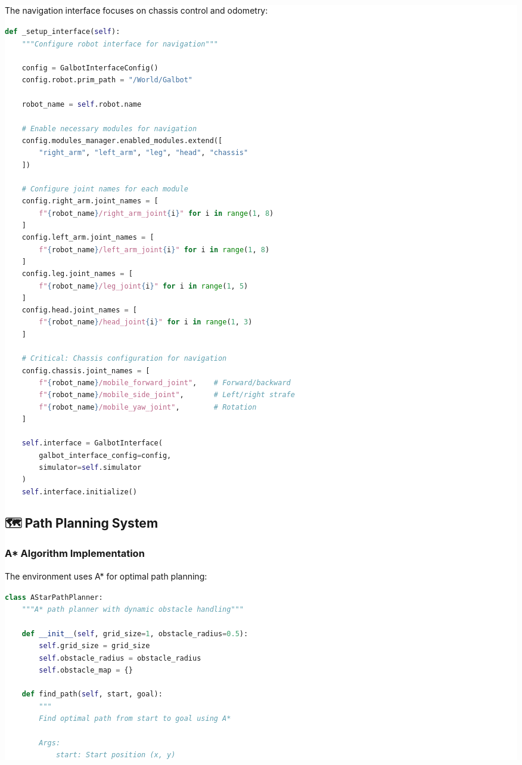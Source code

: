 The navigation interface focuses on chassis control and odometry:

```python
def _setup_interface(self):
    """Configure robot interface for navigation"""
    
    config = GalbotInterfaceConfig()
    config.robot.prim_path = "/World/Galbot"
    
    robot_name = self.robot.name
    
    # Enable necessary modules for navigation
    config.modules_manager.enabled_modules.extend([
        "right_arm", "left_arm", "leg", "head", "chassis"
    ])
    
    # Configure joint names for each module
    config.right_arm.joint_names = [
        f"{robot_name}/right_arm_joint{i}" for i in range(1, 8)
    ]
    config.left_arm.joint_names = [
        f"{robot_name}/left_arm_joint{i}" for i in range(1, 8)
    ]
    config.leg.joint_names = [
        f"{robot_name}/leg_joint{i}" for i in range(1, 5)
    ]
    config.head.joint_names = [
        f"{robot_name}/head_joint{i}" for i in range(1, 3)
    ]
    
    # Critical: Chassis configuration for navigation
    config.chassis.joint_names = [
        f"{robot_name}/mobile_forward_joint",    # Forward/backward
        f"{robot_name}/mobile_side_joint",       # Left/right strafe
        f"{robot_name}/mobile_yaw_joint",        # Rotation
    ]
    
    self.interface = GalbotInterface(
        galbot_interface_config=config, 
        simulator=self.simulator
    )
    self.interface.initialize()
```

## 🗺️ Path Planning System

### A* Algorithm Implementation

The environment uses A* for optimal path planning:

```python
class AStarPathPlanner:
    """A* path planner with dynamic obstacle handling"""
    
    def __init__(self, grid_size=1, obstacle_radius=0.5):
        self.grid_size = grid_size
        self.obstacle_radius = obstacle_radius
        self.obstacle_map = {}
    
    def find_path(self, start, goal):
        """
        Find optimal path from start to goal using A*
        
        Args:
            start: Start position (x, y)
```